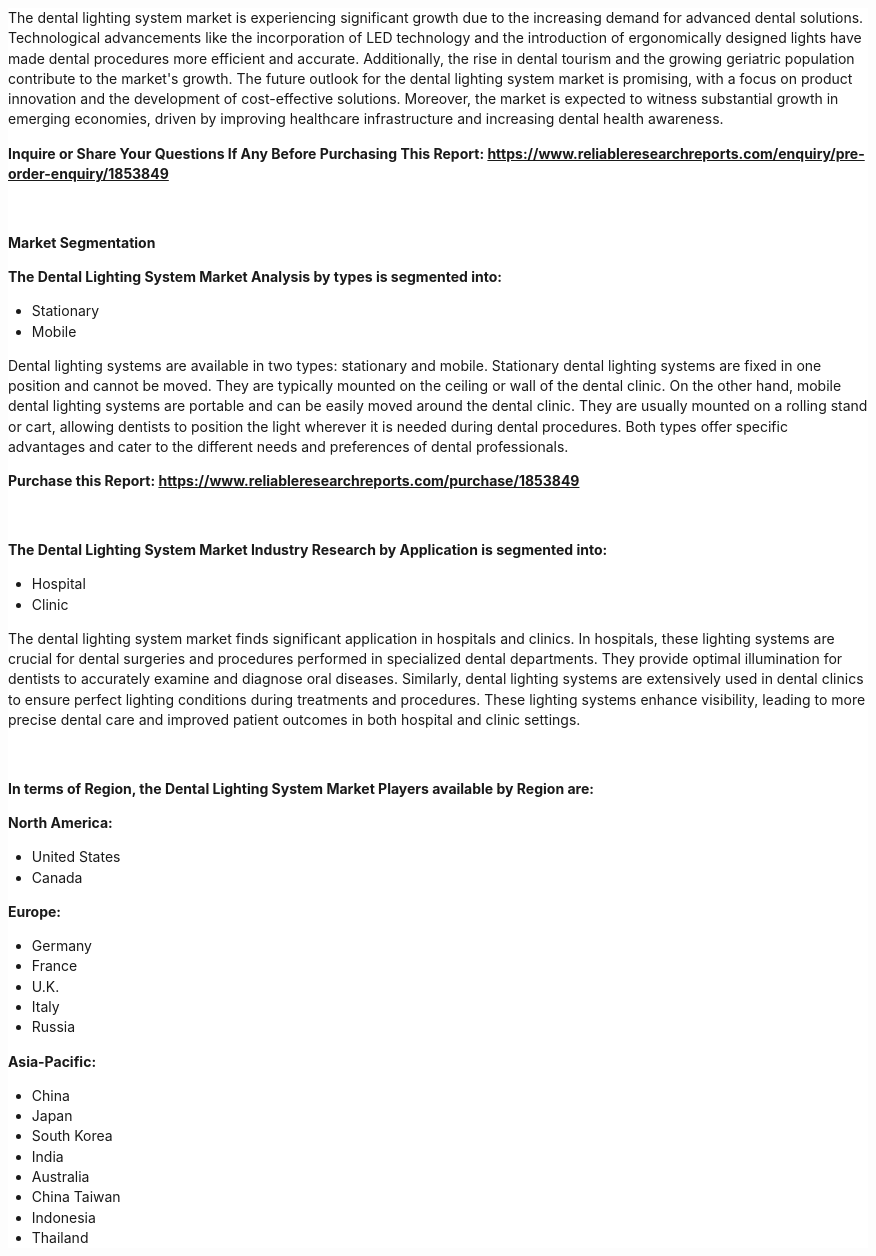 <p><p>The dental lighting system market is experiencing significant growth due to the increasing demand for advanced dental solutions. Technological advancements like the incorporation of LED technology and the introduction of ergonomically designed lights have made dental procedures more efficient and accurate. Additionally, the rise in dental tourism and the growing geriatric population contribute to the market's growth. The future outlook for the dental lighting system market is promising, with a focus on product innovation and the development of cost-effective solutions. Moreover, the market is expected to witness substantial growth in emerging economies, driven by improving healthcare infrastructure and increasing dental health awareness.</p></p>
<p><strong>Inquire or Share Your Questions If Any Before Purchasing This Report: <a href="https://www.reliableresearchreports.com/enquiry/pre-order-enquiry/1853849">https://www.reliableresearchreports.com/enquiry/pre-order-enquiry/1853849</a></strong></p>
<p>&nbsp;</p>
<p><strong>Market Segmentation</strong></p>
<p><strong>The Dental Lighting System Market Analysis by types is segmented into:</strong></p>
<p><ul><li>Stationary</li><li>Mobile</li></ul></p>
<p><p>Dental lighting systems are available in two types: stationary and mobile. Stationary dental lighting systems are fixed in one position and cannot be moved. They are typically mounted on the ceiling or wall of the dental clinic. On the other hand, mobile dental lighting systems are portable and can be easily moved around the dental clinic. They are usually mounted on a rolling stand or cart, allowing dentists to position the light wherever it is needed during dental procedures. Both types offer specific advantages and cater to the different needs and preferences of dental professionals.</p></p>
<p><strong>Purchase this Report:&nbsp;<a href="https://www.reliableresearchreports.com/purchase/1853849">https://www.reliableresearchreports.com/purchase/1853849</a></strong></p>
<p>&nbsp;</p>
<p><strong>The Dental Lighting System Market Industry Research by Application is segmented into:</strong></p>
<p><ul><li>Hospital</li><li>Clinic</li></ul></p>
<p><p>The dental lighting system market finds significant application in hospitals and clinics. In hospitals, these lighting systems are crucial for dental surgeries and procedures performed in specialized dental departments. They provide optimal illumination for dentists to accurately examine and diagnose oral diseases. Similarly, dental lighting systems are extensively used in dental clinics to ensure perfect lighting conditions during treatments and procedures. These lighting systems enhance visibility, leading to more precise dental care and improved patient outcomes in both hospital and clinic settings.</p></p>
<p>&nbsp;</p>
<p><strong>In terms of Region, the Dental Lighting System Market Players available by Region are:</strong></p>
<p>
    <p> <strong> North America: </strong>
        <ul>
            <li>United States</li>
            <li>Canada</li>
        </ul>
        </p> 
    <p> <strong> Europe: </strong>
        <ul>
            <li>Germany</li>
            <li>France</li>
            <li>U.K.</li>
            <li>Italy</li>
            <li>Russia</li>
        </ul>
        </p> 
    <p> <strong> Asia-Pacific: </strong>
        <ul>
            <li>China</li>
            <li>Japan</li>
            <li>South Korea</li>
            <li>India</li>
            <li>Australia</li>
            <li>China Taiwan</li>
            <li>Indonesia</li>
            <li>Thailand</li>